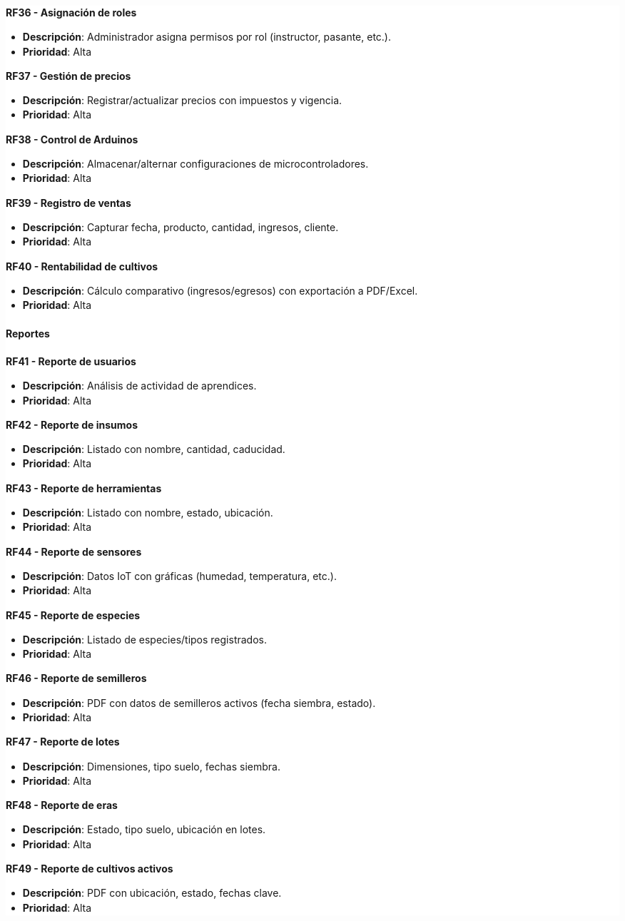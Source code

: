 **RF36 - Asignación de roles**  
- **Descripción**: Administrador asigna permisos por rol (instructor, pasante, etc.).
- **Prioridad**: Alta

**RF37 - Gestión de precios**  
- **Descripción**: Registrar/actualizar precios con impuestos y vigencia.
- **Prioridad**: Alta

**RF38 - Control de Arduinos**  
- **Descripción**: Almacenar/alternar configuraciones de microcontroladores.
- **Prioridad**: Alta

**RF39 - Registro de ventas**  
- **Descripción**: Capturar fecha, producto, cantidad, ingresos, cliente.
- **Prioridad**: Alta

**RF40 - Rentabilidad de cultivos**  
- **Descripción**: Cálculo comparativo (ingresos/egresos) con exportación a PDF/Excel.
- **Prioridad**: Alta

#### Reportes

**RF41 - Reporte de usuarios**  
- **Descripción**: Análisis de actividad de aprendices.
- **Prioridad**: Alta

**RF42 - Reporte de insumos**  
- **Descripción**: Listado con nombre, cantidad, caducidad.
- **Prioridad**: Alta

**RF43 - Reporte de herramientas**  
- **Descripción**: Listado con nombre, estado, ubicación.
- **Prioridad**: Alta

**RF44 - Reporte de sensores**  
- **Descripción**: Datos IoT con gráficas (humedad, temperatura, etc.).
- **Prioridad**: Alta

**RF45 - Reporte de especies**  
- **Descripción**: Listado de especies/tipos registrados.
- **Prioridad**: Alta

**RF46 - Reporte de semilleros**  
- **Descripción**: PDF con datos de semilleros activos (fecha siembra, estado).
- **Prioridad**: Alta

**RF47 - Reporte de lotes**  
- **Descripción**: Dimensiones, tipo suelo, fechas siembra.
- **Prioridad**: Alta

**RF48 - Reporte de eras**  
- **Descripción**: Estado, tipo suelo, ubicación en lotes.
- **Prioridad**: Alta

**RF49 - Reporte de cultivos activos**  
- **Descripción**: PDF con ubicación, estado, fechas clave.
- **Prioridad**: Alta
